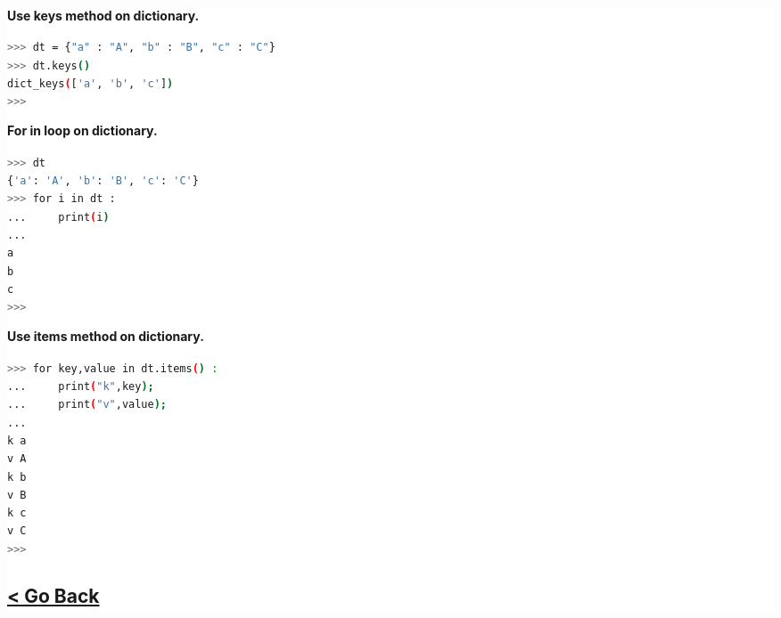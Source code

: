 **Use keys method on dictionary.**
```bash
>>> dt = {"a" : "A", "b" : "B", "c" : "C"}
>>> dt.keys()
dict_keys(['a', 'b', 'c'])
>>> 
```

**For in loop on dictionary.**
```bash
>>> dt
{'a': 'A', 'b': 'B', 'c': 'C'}
>>> for i in dt : 
...     print(i)
... 
a
b
c
>>> 
```

**Use items method on dictionary.**
```bash
>>> for key,value in dt.items() :
...     print("k",key);
...     print("v",value);
... 
k a
v A
k b
v B
k c
v C
>>> 
```


[< Go Back](./../part_1.md)
---------------------------